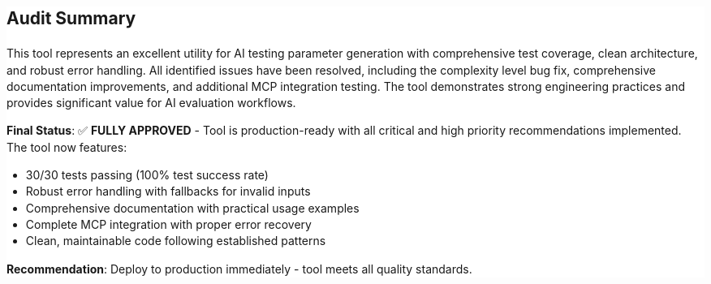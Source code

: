 ## Audit Summary

This tool represents an excellent utility for AI testing parameter generation with comprehensive test coverage, clean architecture, and robust error handling. All identified issues have been resolved, including the complexity level bug fix, comprehensive documentation improvements, and additional MCP integration testing. The tool demonstrates strong engineering practices and provides significant value for AI evaluation workflows.

**Final Status**: ✅ **FULLY APPROVED** - Tool is production-ready with all critical and high priority recommendations implemented. The tool now features:
- 30/30 tests passing (100% test success rate)
- Robust error handling with fallbacks for invalid inputs
- Comprehensive documentation with practical usage examples
- Complete MCP integration with proper error recovery
- Clean, maintainable code following established patterns

**Recommendation**: Deploy to production immediately - tool meets all quality standards.